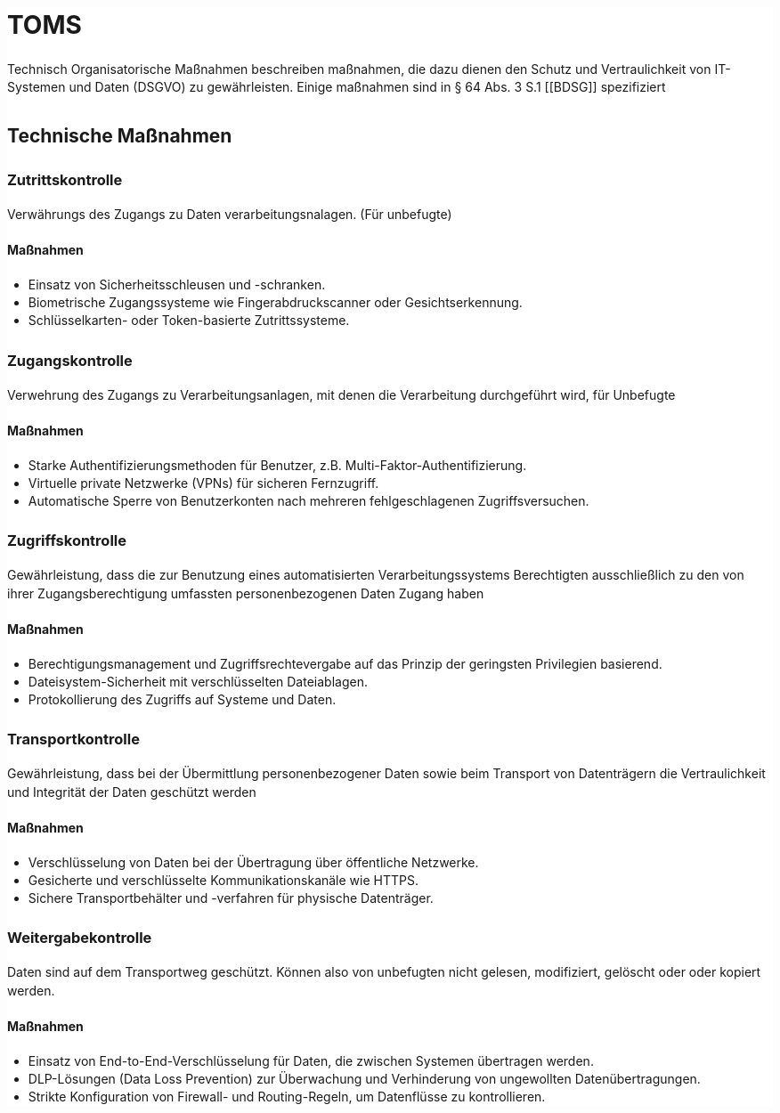 # TOMS
Technisch Organisatorische Maßnahmen beschreiben maßnahmen, die dazu dienen den Schutz und Vertraulichkeit von IT-Systemen und Daten (DSGVO) zu gewährleisten.
Einige maßnahmen sind in § 64 Abs. 3 S.1 [[BDSG]] spezifiziert

## Technische Maßnahmen
### Zutrittskontrolle
Verwährungs des Zugangs zu Daten verarbeitungsnalagen. (Für unbefugte)
#### Maßnahmen
- Einsatz von Sicherheitsschleusen und -schranken. 
- Biometrische Zugangssysteme wie Fingerabdruckscanner oder Gesichtserkennung.
- Schlüsselkarten- oder Token-basierte Zutrittssysteme.

### Zugangskontrolle
Verwehrung des Zugangs zu Verarbeitungsanlagen, mit denen die Verarbeitung durchgeführt wird, für Unbefugte
#### Maßnahmen
- Starke Authentifizierungsmethoden für Benutzer, z.B. Multi-Faktor-Authentifizierung. 
- Virtuelle private Netzwerke (VPNs) für sicheren Fernzugriff. 
- Automatische Sperre von Benutzerkonten nach mehreren fehlgeschlagenen Zugriffsversuchen.

### Zugriffskontrolle
Gewährleistung, dass die zur Benutzung eines automatisierten Verarbeitungssystems Berechtigten ausschließlich zu den von ihrer Zugangsberechtigung umfassten personenbezogenen Daten Zugang haben
#### Maßnahmen
- Berechtigungsmanagement und Zugriffsrechtevergabe auf das Prinzip der geringsten Privilegien basierend. 
- Dateisystem-Sicherheit mit verschlüsselten Dateiablagen.
- Protokollierung des Zugriffs auf Systeme und Daten.

### Transportkontrolle
Gewährleistung, dass bei der Übermittlung personenbezogener Daten sowie beim Transport von Datenträgern die Vertraulichkeit und Integrität der Daten geschützt werden
#### Maßnahmen
- Verschlüsselung von Daten bei der Übertragung über öffentliche Netzwerke. 
- Gesicherte und verschlüsselte Kommunikationskanäle wie HTTPS. 
- Sichere Transportbehälter und -verfahren für physische Datenträger.

### Weitergabekontrolle
Daten sind auf dem Transportweg geschützt. Können also von unbefugten nicht gelesen, modifiziert, gelöscht oder oder kopiert werden.
#### Maßnahmen
- Einsatz von End-to-End-Verschlüsselung für Daten, die zwischen Systemen übertragen werden.
- DLP-Lösungen (Data Loss Prevention) zur Überwachung und Verhinderung von ungewollten Datenübertragungen. 
- Strikte Konfiguration von Firewall- und Routing-Regeln, um Datenflüsse zu kontrollieren.
